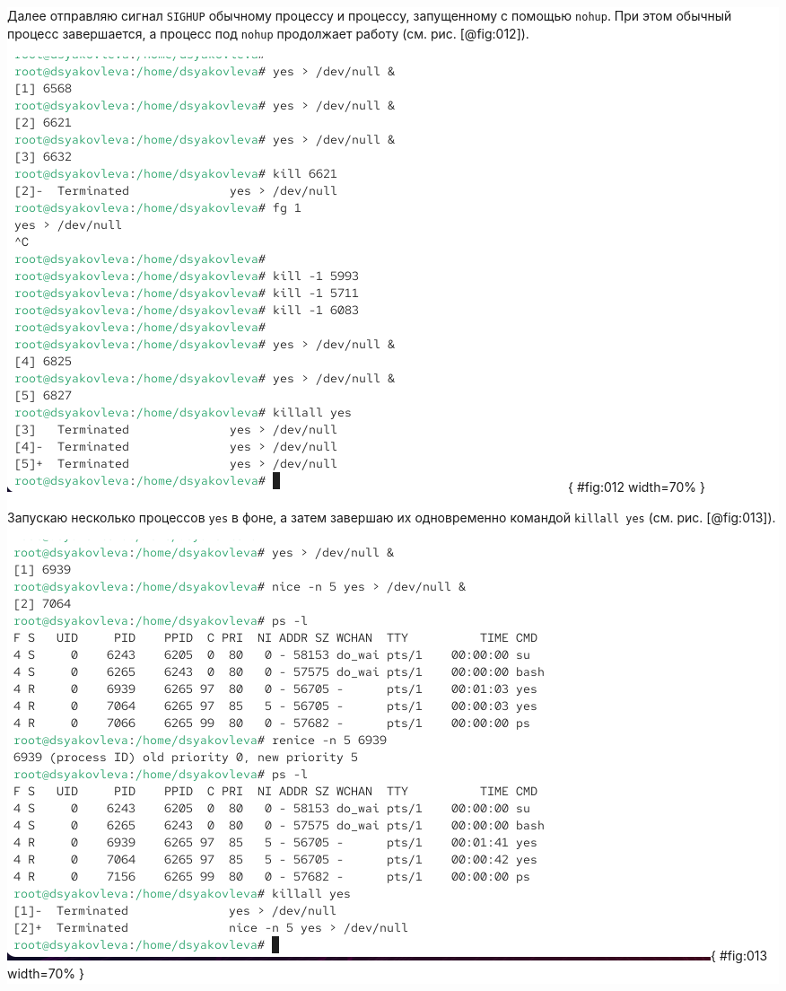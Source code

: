 Далее отправляю сигнал `SIGHUP` обычному процессу и процессу, запущенному с помощью `nohup`. При этом обычный процесс завершается, а процесс под `nohup` продолжает работу (см. рис. [@fig:012]).

![Проверка работы с сигналами](image/12.png){ #fig:012 width=70% }

Запускаю несколько процессов `yes` в фоне, а затем завершаю их одновременно командой `killall yes` (см. рис. [@fig:013]).

![Завершение процессов командой killall](image/13.png){ #fig:013 width=70% }
